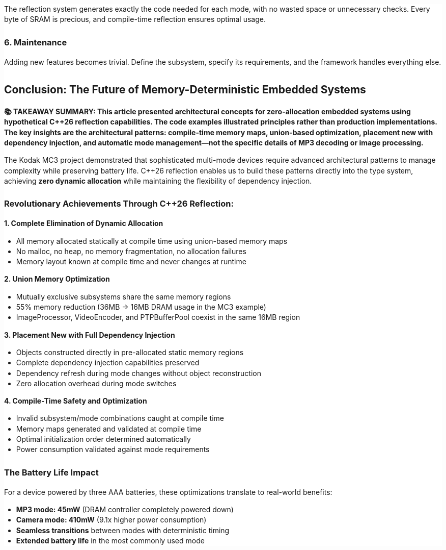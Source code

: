 
The reflection system generates exactly the code needed for each mode, with no wasted space or unnecessary checks. Every byte of SRAM is precious, and compile-time reflection ensures optimal usage.

### 6. **Maintenance**
Adding new features becomes trivial. Define the subsystem, specify its requirements, and the framework handles everything else.

## Conclusion: The Future of Memory-Deterministic Embedded Systems

**📚 TAKEAWAY SUMMARY: This article presented architectural concepts for zero-allocation embedded systems using hypothetical C++26 reflection capabilities. The code examples illustrated principles rather than production implementations. The key insights are the architectural patterns: compile-time memory maps, union-based optimization, placement new with dependency injection, and automatic mode management—not the specific details of MP3 decoding or image processing.**

The Kodak MC3 project demonstrated that sophisticated multi-mode devices require advanced architectural patterns to manage complexity while preserving battery life. C++26 reflection enables us to build these patterns directly into the type system, achieving **zero dynamic allocation** while maintaining the flexibility of dependency injection.

### Revolutionary Achievements Through C++26 Reflection:

**1. Complete Elimination of Dynamic Allocation**
- All memory allocated statically at compile time using union-based memory maps
- No malloc, no heap, no memory fragmentation, no allocation failures
- Memory layout known at compile time and never changes at runtime

**2. Union Memory Optimization**  
- Mutually exclusive subsystems share the same memory regions
- 55% memory reduction (36MB → 16MB DRAM usage in the MC3 example)
- ImageProcessor, VideoEncoder, and PTPBufferPool coexist in the same 16MB region

**3. Placement New with Full Dependency Injection**
- Objects constructed directly in pre-allocated static memory regions  
- Complete dependency injection capabilities preserved
- Dependency refresh during mode changes without object reconstruction
- Zero allocation overhead during mode switches

**4. Compile-Time Safety and Optimization**
- Invalid subsystem/mode combinations caught at compile time
- Memory maps generated and validated at compile time
- Optimal initialization order determined automatically
- Power consumption validated against mode requirements

### The Battery Life Impact

For a device powered by three AAA batteries, these optimizations translate to real-world benefits:
- **MP3 mode: 45mW** (DRAM controller completely powered down)
- **Camera mode: 410mW** (9.1x higher power consumption)
- **Seamless transitions** between modes with deterministic timing
- **Extended battery life** in the most commonly used mode

